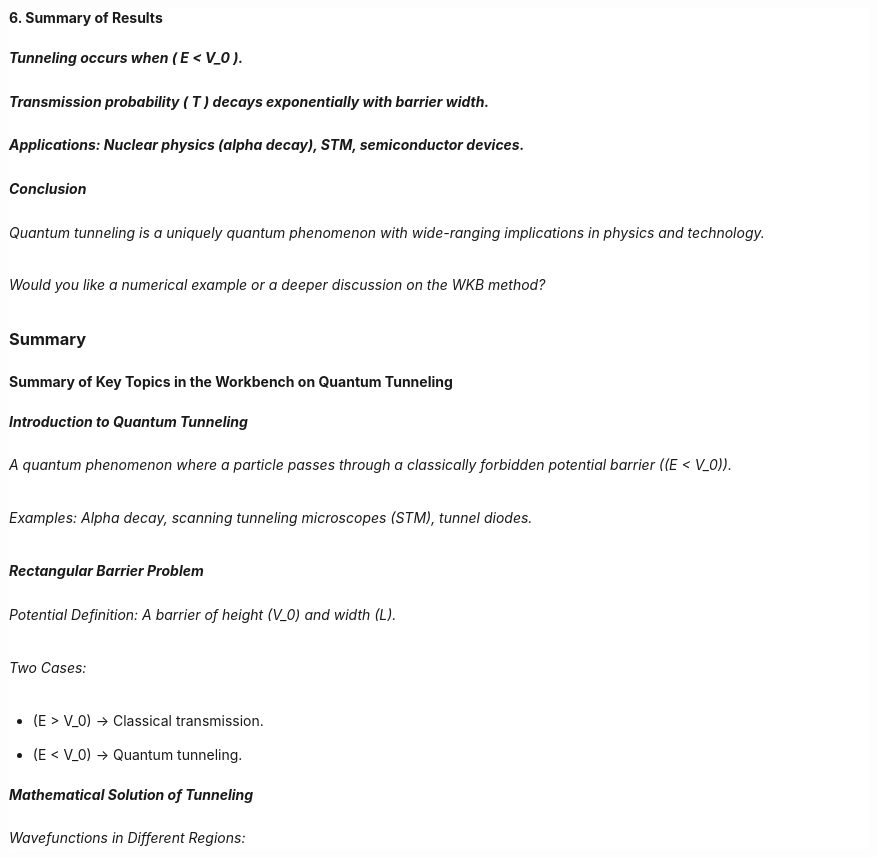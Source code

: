 
#### 6. Summary of Results


##### Tunneling occurs when ( E < V_0 ).


##### Transmission probability ( T ) decays exponentially with barrier width.


##### Applications: Nuclear physics (alpha decay), STM, semiconductor devices.


##### Conclusion


###### Quantum tunneling is a uniquely quantum phenomenon with wide-ranging implications in physics and technology.


###### Would you like a numerical example or a deeper discussion on the WKB method?


### Summary


#### Summary of Key Topics in the Workbench on Quantum Tunneling


##### Introduction to Quantum Tunneling


###### A quantum phenomenon where a particle passes through a classically forbidden potential barrier ((E < V_0)).


###### Examples: Alpha decay, scanning tunneling microscopes (STM), tunnel diodes.


##### Rectangular Barrier Problem


###### Potential Definition: A barrier of height (V_0) and width (L).


###### Two Cases:


- (E > V_0) → Classical transmission.

- (E < V_0) → Quantum tunneling.

##### Mathematical Solution of Tunneling


###### Wavefunctions in Different Regions:
